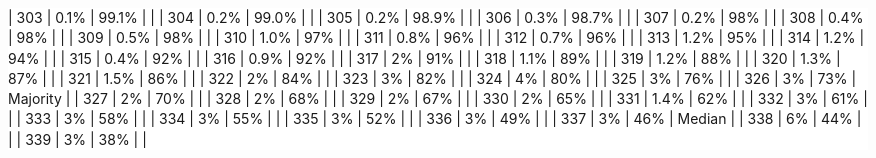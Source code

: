 | 303 | 0.1% | 99.1% |  |
| 304 | 0.2% | 99.0% |  |
| 305 | 0.2% | 98.9% |  |
| 306 | 0.3% | 98.7% |  |
| 307 | 0.2% | 98% |  |
| 308 | 0.4% | 98% |  |
| 309 | 0.5% | 98% |  |
| 310 | 1.0% | 97% |  |
| 311 | 0.8% | 96% |  |
| 312 | 0.7% | 96% |  |
| 313 | 1.2% | 95% |  |
| 314 | 1.2% | 94% |  |
| 315 | 0.4% | 92% |  |
| 316 | 0.9% | 92% |  |
| 317 | 2% | 91% |  |
| 318 | 1.1% | 89% |  |
| 319 | 1.2% | 88% |  |
| 320 | 1.3% | 87% |  |
| 321 | 1.5% | 86% |  |
| 322 | 2% | 84% |  |
| 323 | 3% | 82% |  |
| 324 | 4% | 80% |  |
| 325 | 3% | 76% |  |
| 326 | 3% | 73% | Majority |
| 327 | 2% | 70% |  |
| 328 | 2% | 68% |  |
| 329 | 2% | 67% |  |
| 330 | 2% | 65% |  |
| 331 | 1.4% | 62% |  |
| 332 | 3% | 61% |  |
| 333 | 3% | 58% |  |
| 334 | 3% | 55% |  |
| 335 | 3% | 52% |  |
| 336 | 3% | 49% |  |
| 337 | 3% | 46% | Median |
| 338 | 6% | 44% |  |
| 339 | 3% | 38% |  |